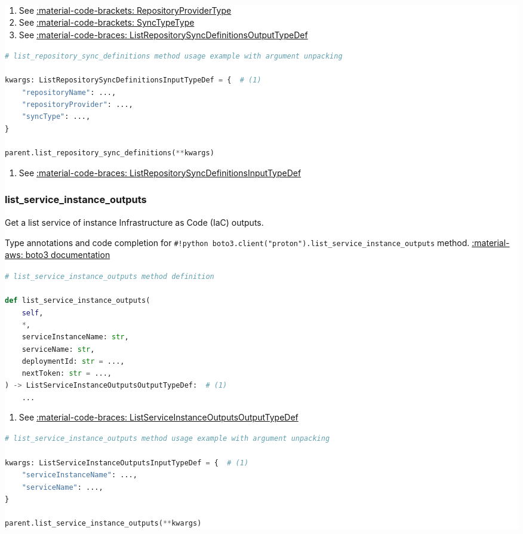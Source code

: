 1. See [:material-code-brackets: RepositoryProviderType](./literals.md#repositoryprovidertype)
2. See [:material-code-brackets: SyncTypeType](./literals.md#synctypetype)
3. See [:material-code-braces: ListRepositorySyncDefinitionsOutputTypeDef](./type_defs.md#listrepositorysyncdefinitionsoutputtypedef)


```python
# list_repository_sync_definitions method usage example with argument unpacking

kwargs: ListRepositorySyncDefinitionsInputTypeDef = {  # (1)
    "repositoryName": ...,
    "repositoryProvider": ...,
    "syncType": ...,
}

parent.list_repository_sync_definitions(**kwargs)
```

1. See [:material-code-braces: ListRepositorySyncDefinitionsInputTypeDef](./type_defs.md#listrepositorysyncdefinitionsinputtypedef)

### list\_service\_instance\_outputs

Get a list service of instance Infrastructure as Code (IaC) outputs.

Type annotations and code completion for `#!python boto3.client("proton").list_service_instance_outputs` method.
[:material-aws: boto3 documentation](https://boto3.amazonaws.com/v1/documentation/api/latest/reference/services/proton/client/list_service_instance_outputs.html)

```python
# list_service_instance_outputs method definition

def list_service_instance_outputs(
    self,
    *,
    serviceInstanceName: str,
    serviceName: str,
    deploymentId: str = ...,
    nextToken: str = ...,
) -> ListServiceInstanceOutputsOutputTypeDef:  # (1)
    ...
```

1. See [:material-code-braces: ListServiceInstanceOutputsOutputTypeDef](./type_defs.md#listserviceinstanceoutputsoutputtypedef)


```python
# list_service_instance_outputs method usage example with argument unpacking

kwargs: ListServiceInstanceOutputsInputTypeDef = {  # (1)
    "serviceInstanceName": ...,
    "serviceName": ...,
}

parent.list_service_instance_outputs(**kwargs)
```

